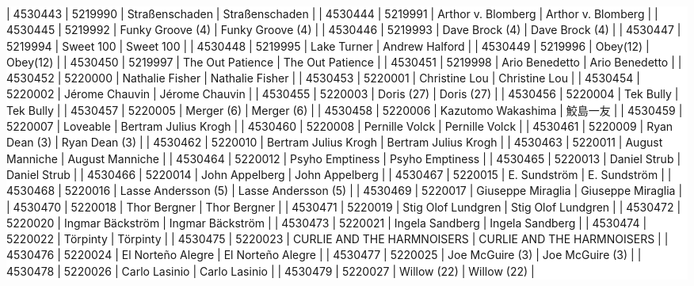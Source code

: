 | 4530443 | 5219990 | Straßenschaden | Straßenschaden |
| 4530444 | 5219991 | Arthor v. Blomberg | Arthor v. Blomberg |
| 4530445 | 5219992 | Funky Groove (4) | Funky Groove (4) |
| 4530446 | 5219993 | Dave Brock (4) | Dave Brock (4) |
| 4530447 | 5219994 | Sweet 100 | Sweet 100 |
| 4530448 | 5219995 | Lake Turner | Andrew Halford |
| 4530449 | 5219996 | Obey(12) | Obey(12) |
| 4530450 | 5219997 | The Out Patience | The Out Patience |
| 4530451 | 5219998 | Ario Benedetto | Ario Benedetto |
| 4530452 | 5220000 | Nathalie Fisher | Nathalie Fisher |
| 4530453 | 5220001 | Christine Lou | Christine Lou |
| 4530454 | 5220002 | Jérome Chauvin | Jérome Chauvin |
| 4530455 | 5220003 | Doris (27) | Doris (27) |
| 4530456 | 5220004 | Tek Bully | Tek Bully |
| 4530457 | 5220005 | Merger (6) | Merger (6) |
| 4530458 | 5220006 | Kazutomo Wakashima | 鮫島一友 |
| 4530459 | 5220007 | Loveable | Bertram Julius Krogh |
| 4530460 | 5220008 | Pernille Volck | Pernille Volck |
| 4530461 | 5220009 | Ryan Dean (3) | Ryan Dean (3) |
| 4530462 | 5220010 | Bertram Julius Krogh | Bertram Julius Krogh |
| 4530463 | 5220011 | August Manniche | August Manniche |
| 4530464 | 5220012 | Psyho Emptiness | Psyho Emptiness |
| 4530465 | 5220013 | Daniel Strub | Daniel Strub |
| 4530466 | 5220014 | John Appelberg | John Appelberg |
| 4530467 | 5220015 | E. Sundström | E. Sundström |
| 4530468 | 5220016 | Lasse Andersson (5) | Lasse Andersson (5) |
| 4530469 | 5220017 | Giuseppe Miraglia | Giuseppe Miraglia |
| 4530470 | 5220018 | Thor Bergner | Thor Bergner |
| 4530471 | 5220019 | Stig Olof Lundgren | Stig Olof Lundgren |
| 4530472 | 5220020 | Ingmar Bäckström | Ingmar Bäckström |
| 4530473 | 5220021 | Ingela Sandberg | Ingela Sandberg |
| 4530474 | 5220022 | Törpinty | Törpinty |
| 4530475 | 5220023 | CURLIE AND THE HARMNOISERS | CURLIE AND THE HARMNOISERS |
| 4530476 | 5220024 | El Norteño Alegre | El Norteño Alegre |
| 4530477 | 5220025 | Joe McGuire (3) | Joe McGuire (3) |
| 4530478 | 5220026 | Carlo Lasinio | Carlo Lasinio |
| 4530479 | 5220027 | Willow (22) | Willow (22) |